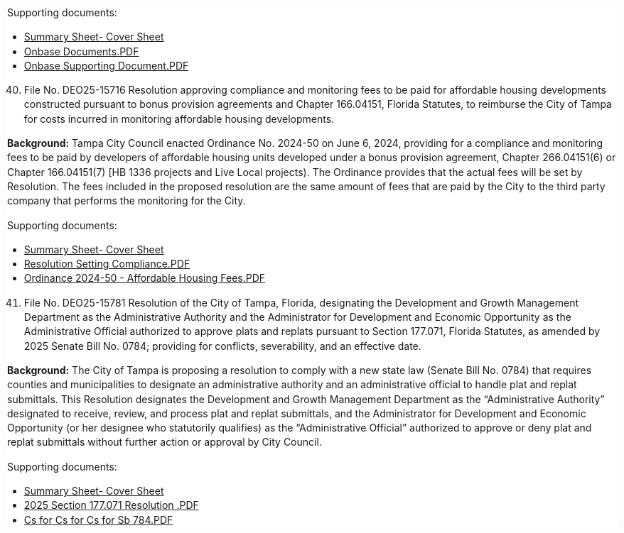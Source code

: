 Supporting documents:
- [Summary Sheet- Cover Sheet](https://tampagov.hylandcloud.com/221agendaonline/Documents/DownloadFileBytes/Summary%20Sheet-%20COVER%20SHEET.pdf?documentType=1&meetingId=2565&itemId=15713&publishId=129972&isSection=False&isAttachment=True)
- [Onbase Documents.PDF](https://tampagov.hylandcloud.com/221agendaonline/Documents/DownloadFileBytes/ONBASE%20DOCUMENTS.PDF.pdf?documentType=1&meetingId=2565&itemId=15713&publishId=129973&isSection=False&isAttachment=True)
- [Onbase Supporting Document.PDF](https://tampagov.hylandcloud.com/221agendaonline/Documents/DownloadFileBytes/ONBASE%20SUPPORTING%20DOCUMENT.PDF.pdf?documentType=1&meetingId=2565&itemId=15713&publishId=129974&isSection=False&isAttachment=True)

40. File No. DEO25-15716 Resolution approving compliance and monitoring fees to be paid for affordable housing developments constructed pursuant to bonus provision agreements and Chapter 166.04151, Florida Statutes, to reimburse the City of Tampa for costs incurred in monitoring affordable housing developments.

**Background:**
Tampa City Council enacted Ordinance No. 2024-50 on June 6, 2024, providing for a compliance and monitoring fees to be paid by developers of affordable housing units developed under a bonus provision agreement, Chapter 266.04151(6) or Chapter 166.04151(7) [HB 1336 projects and Live Local projects).  The Ordinance provides that the actual fees will be set by Resolution.  The fees included in the proposed resolution are the same amount of fees that are paid by the City to the third party company that performs the monitoring for the City.

Supporting documents:
- [Summary Sheet- Cover Sheet](https://tampagov.hylandcloud.com/221agendaonline/Documents/DownloadFileBytes/Summary%20Sheet-%20COVER%20SHEET.pdf?documentType=1&meetingId=2565&itemId=15716&publishId=129975&isSection=False&isAttachment=True)
- [Resolution Setting Compliance.PDF](https://tampagov.hylandcloud.com/221agendaonline/Documents/DownloadFileBytes/RESOLUTION%20SETTING%20COMPLIANCE.PDF.pdf?documentType=1&meetingId=2565&itemId=15716&publishId=129976&isSection=False&isAttachment=True)
- [Ordinance 2024-50 - Affordable Housing Fees.PDF](https://tampagov.hylandcloud.com/221agendaonline/Documents/DownloadFileBytes/ORDINANCE%202024-50%20-%20AFFORDABLE%20HOUSING%20FEES.PDF.pdf?documentType=1&meetingId=2565&itemId=15716&publishId=129977&isSection=False&isAttachment=True)

41. File No. DEO25-15781 Resolution of the City of Tampa, Florida, designating the Development and Growth Management Department as the Administrative Authority and the Administrator for Development and Economic Opportunity as the Administrative Official authorized to approve plats and replats pursuant to Section 177.071, Florida Statutes, as amended by 2025 Senate Bill No. 0784; providing for conflicts, severability, and an effective date.

**Background:**
The City of Tampa is proposing a resolution to comply with a new state law (Senate Bill No. 0784) that requires counties and municipalities to designate an administrative authority and an administrative official to handle plat and replat submittals. This Resolution designates the Development and Growth Management Department as the “Administrative Authority” designated to receive, review, and process plat and replat submittals, and the Administrator for Development and Economic Opportunity (or her designee who statutorily qualifies) as the “Administrative Official” authorized to approve or deny plat and replat submittals without further action or approval by City Council.

Supporting documents:
- [Summary Sheet- Cover Sheet](https://tampagov.hylandcloud.com/221agendaonline/Documents/DownloadFileBytes/Summary%20Sheet-%20COVER%20SHEET.pdf?documentType=1&meetingId=2565&itemId=15781&publishId=129978&isSection=False&isAttachment=True)
- [2025 Section 177.071 Resolution .PDF](https://tampagov.hylandcloud.com/221agendaonline/Documents/DownloadFileBytes/2025%20SECTION%20177.071%20RESOLUTION%20.PDF.pdf?documentType=1&meetingId=2565&itemId=15781&publishId=129979&isSection=False&isAttachment=True)
- [Cs for Cs for Cs for Sb 784.PDF](https://tampagov.hylandcloud.com/221agendaonline/Documents/DownloadFileBytes/CS%20FOR%20CS%20FOR%20CS%20FOR%20SB%20784.PDF.pdf?documentType=1&meetingId=2565&itemId=15781&publishId=129980&isSection=False&isAttachment=True)
